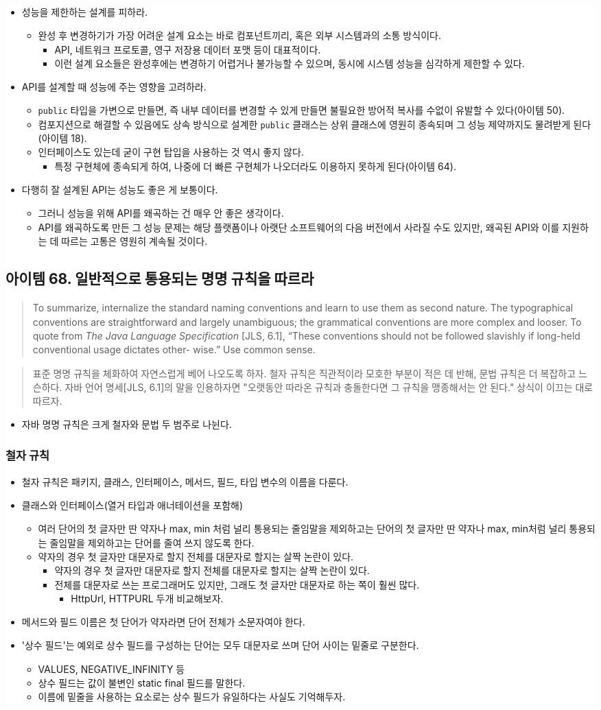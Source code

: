 

- 성능을 제한하는 설계를 피하라.
  - 완성 후 변경하기가 가장 어려운 설계 요소는 바로 컴포넌트끼리, 혹은 외부 시스템과의 소통 방식이다. 
    - API, 네트워크 프로토콜, 영구 저장용 데이터 포맷 등이 대표적이다. 
    - 이런 설계 요소들은 완성후에는 변경하기 어렵거나 불가능할 수 있으며, 동시에 시스템 성능을 심각하게 제한할 수 있다.



- API를 설계할 때 성능에 주는 영향을 고려하라.
  - `public` 타입을 가변으로 만들면, 즉 내부 데이터를 변경할 수 있게 만들면 불필요한 방어적 복사를 수없이 유발할 수 있다(아이템 50). 
  - 컴포지션으로 해결할 수 있음에도 상속 방식으로 설계한 `public` 클래스는 상위 클래스에 영원히 종속되며 그 성능 제약까지도 물려받게 된다(아이템 18). 
  - 인터페이스도 있는데 굳이 구현 탑입을 사용하는 것 역시 좋지 않다.
    - 특정 구현체에 종속되게 하여, 나중에 더 빠른 구현체가 나오더라도 이용하지 못하게 된다(아이템 64).



- 다행히 잘 설계된 API는 성능도 좋은 게 보통이다.
  - 그러니 성능을 위해 API를 왜곡하는 건 매우 안 좋은 생각이다.
  - API를 왜곡하도록 만든 그 성능 문제는 해당 플랫폼이나 아랫단 소프트웨어의 다음 버전에서 사라질 수도 있지만, 왜곡된 API와 이를 지원하는 데 따르는 고통은 영원히 계속될 것이다.



## 아이템 68. 일반적으로 통용되는 명명 규칙을 따르라

> To summarize, internalize the standard naming conventions and learn to use them as second nature. The typographical conventions are straightforward and largely unambiguous; the grammatical conventions are more complex and looser. To quote from *The Java Language Specification* [JLS, 6.1], “These conventions should not be followed slavishly if long-held conventional usage dictates other- wise.” Use common sense.

> 표준 명명 규칙을 체화하여 자연스럽게 베어 나오도록 하자. 철자 규칙은 직관적이라 모호한 부분이 적은 데 반해, 문법 규칙은 더 복잡하고 느슨하다. 자바 언어 명세[JLS, 6.1]의 말을 인용하자면 "오랫동안 따라온 규칙과 충돌한다면 그 규칙을 맹종해서는 안 된다." 상식이 이끄는 대로 따르자.



- 자바 명명 규칙은 크게 철자와 문법 두 범주로 나뉜다.



### 철자 규칙

- 철자 규칙은 패키지, 클래스, 인터페이스, 메서드, 필드, 타입 변수의 이름을 다룬다.



- 클래스와 인터페이스(열거 타입과 애너테이션을 포함해)
  - 여러 단어의 첫 글자만 딴 약자나 max, min 처럼 널리 통용되는 줄임말을 제외하고는 단어의 첫 글자만 딴 약자나 max, min처럼 널리 통용되는 줄임말을 제외하고는 단어를 줄여 쓰지 않도록 한다.
  - 약자의 경우 첫 글자만 대문자로 할지 전체를 대문자로 할지는 살짝 논란이 있다.
    - 약자의 경우 첫 글자만 대문자로 할지 전체를 대문자로 할지는 살짝 논란이 있다.
    - 전체를 대문자로 쓰는 프로그래머도 있지만, 그래도 첫 글자만 대문자로 하는 쪽이 훨씬 많다.
      - HttpUrl, HTTPURL 두개 비교해보자.



- 메서드와 필드 이름은 첫 단어가 약자라면 단어 전체가 소문자여야 한다.



- '상수 필드'는 예외로 상수 필드를 구성하는 단어는 모두 대문자로 쓰며 단어 사이는 밑줄로 구분한다.
  - VALUES, NEGATIVE_INFINITY 등
  - 상수 필드는 값이 불변인 static final 필드를 말한다.
  - 이름에 밑줄을 사용하는 요소로는 상수 필드가 유일하다는 사실도 기억해두자.
